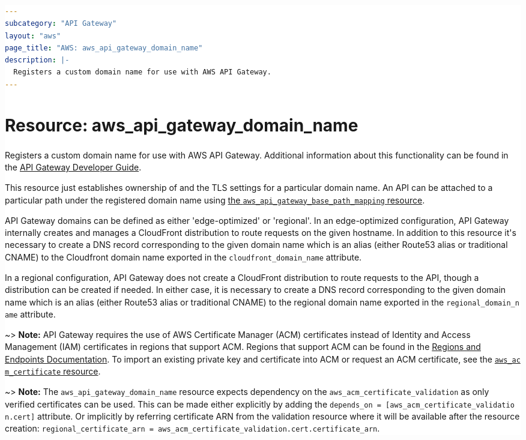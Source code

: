 ```yaml
---
subcategory: "API Gateway"
layout: "aws"
page_title: "AWS: aws_api_gateway_domain_name"
description: |-
  Registers a custom domain name for use with AWS API Gateway.
---
```


# Resource: aws_api_gateway_domain_name

Registers a custom domain name for use with AWS API Gateway. Additional information about this functionality
can be found in the [API Gateway Developer Guide](https://docs.aws.amazon.com/apigateway/latest/developerguide/how-to-custom-domains.html).

This resource just establishes ownership of and the TLS settings for
a particular domain name. An API can be attached to a particular path
under the registered domain name using
[the `aws_api_gateway_base_path_mapping` resource](api_gateway_base_path_mapping.html).

API Gateway domains can be defined as either 'edge-optimized' or 'regional'.  In an edge-optimized configuration,
API Gateway internally creates and manages a CloudFront distribution to route requests on the given hostname. In
addition to this resource it's necessary to create a DNS record corresponding to the given domain name which is an alias
(either Route53 alias or traditional CNAME) to the Cloudfront domain name exported in the `cloudfront_domain_name`
attribute.

In a regional configuration, API Gateway does not create a CloudFront distribution to route requests to the API, though
a distribution can be created if needed. In either case, it is necessary to create a DNS record corresponding to the
given domain name which is an alias (either Route53 alias or traditional CNAME) to the regional domain name exported in
the `regional_domain_name` attribute.

~> **Note:** API Gateway requires the use of AWS Certificate Manager (ACM) certificates instead of Identity and Access Management (IAM) certificates in regions that support ACM. Regions that support ACM can be found in the [Regions and Endpoints Documentation](https://docs.aws.amazon.com/general/latest/gr/rande.html#acm_region). To import an existing private key and certificate into ACM or request an ACM certificate, see the [`aws_acm_certificate` resource](/docs/providers/aws/r/acm_certificate.html).

~> **Note:** The `aws_api_gateway_domain_name` resource expects dependency on the `aws_acm_certificate_validation` as 
only verified certificates can be used. This can be made either explicitly by adding the 
`depends_on = [aws_acm_certificate_validation.cert]` attribute. Or implicitly by referring certificate ARN 
from the validation resource where it will be available after the resource creation: 
`regional_certificate_arn = aws_acm_certificate_validation.cert.certificate_arn`.
